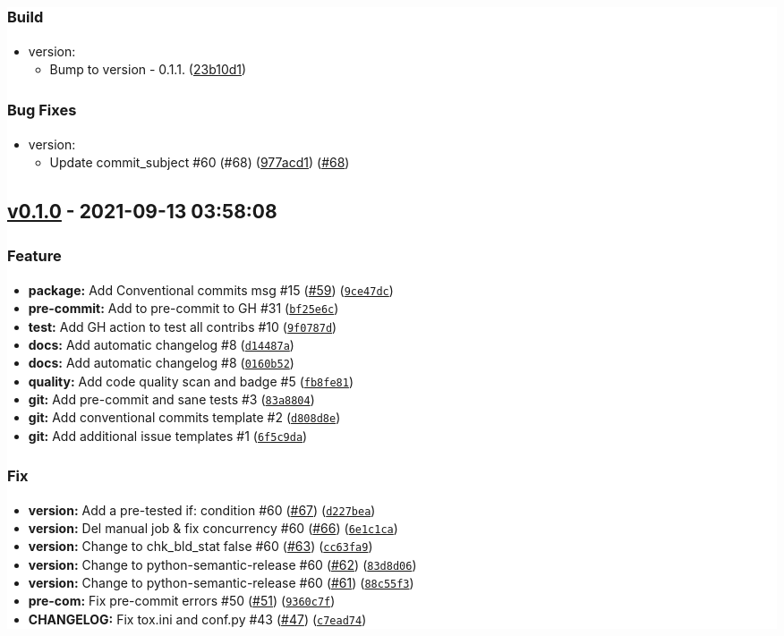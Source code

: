 ### Build

-   version:
    -   Bump to version - 0.1.1. ([23b10d1](https://github.com/imAsparky/cookiecutter-py3-package/commit/23b10d12f12cf462c2b949166b4b96b77247164f))

### Bug Fixes

-   version:
    -   Update commit_subject #60 (#68) ([977acd1](https://github.com/imAsparky/cookiecutter-py3-package/commit/977acd12519ddf6c03800fd0d78edf93e7c54cb7)) ([#68](https://github.com/imAsparky/cookiecutter-py3-package/pull/68))

## [v0.1.0](https://github.com/imAsparky/cookiecutter-py3-package/releases/tag/v0.1.0) - 2021-09-13 03:58:08

### Feature

-   **package:** Add Conventional commits msg #15 ([#59](https://github.com/imAsparky/cookiecutter-py3-package/issues/59)) ([`9ce47dc`](https://github.com/imAsparky/cookiecutter-py3-package/commit/9ce47dc73327bdb39d49e5e2074f1320e71d2285))
-   **pre-commit:** Add to pre-commit to GH #31 ([`bf25e6c`](https://github.com/imAsparky/cookiecutter-py3-package/commit/bf25e6cf327670a6e7a38e1464de74a25e447205))
-   **test:** Add GH action to test all contribs #10 ([`9f0787d`](https://github.com/imAsparky/cookiecutter-py3-package/commit/9f0787d7403429186948a38e4b33a1ea8c66ab71))
-   **docs:** Add automatic changelog #8 ([`d14487a`](https://github.com/imAsparky/cookiecutter-py3-package/commit/d14487aa3f3c190a1720884e1c875bdca055cb7d))
-   **docs:** Add automatic changelog #8 ([`0160b52`](https://github.com/imAsparky/cookiecutter-py3-package/commit/0160b52a0a623cc48c8400a5700b1a7460cb6812))
-   **quality:** Add code quality scan and badge #5 ([`fb8fe81`](https://github.com/imAsparky/cookiecutter-py3-package/commit/fb8fe81f4d9439e78a33b00babfa2ab3a7ae380b))
-   **git:** Add pre-commit and sane tests #3 ([`83a8804`](https://github.com/imAsparky/cookiecutter-py3-package/commit/83a88044bfb0ce44e54eb05943f2eb2c4282d195))
-   **git:** Add conventional commits template #2 ([`d808d8e`](https://github.com/imAsparky/cookiecutter-py3-package/commit/d808d8ef08ca158f98bf5a302062f13ab503ab31))
-   **git:** Add additional issue templates #1 ([`6f5c9da`](https://github.com/imAsparky/cookiecutter-py3-package/commit/6f5c9da926b158d2116db2cee3f1bf3ac459c86b))

### Fix

-   **version:** Add a pre-tested if: condition #60 ([#67](https://github.com/imAsparky/cookiecutter-py3-package/issues/67)) ([`d227bea`](https://github.com/imAsparky/cookiecutter-py3-package/commit/d227bea0eca9b5239438ff61491c2559f6b440c0))
-   **version:** Del manual job & fix concurrency #60 ([#66](https://github.com/imAsparky/cookiecutter-py3-package/issues/66)) ([`6e1c1ca`](https://github.com/imAsparky/cookiecutter-py3-package/commit/6e1c1cadbe20755efb1911768343e6050a293469))
-   **version:** Change to chk_bld_stat false #60 ([#63](https://github.com/imAsparky/cookiecutter-py3-package/issues/63)) ([`cc63fa9`](https://github.com/imAsparky/cookiecutter-py3-package/commit/cc63fa996a00e52c4c91ffcc55eb3056fe1c678f))
-   **version:** Change to python-semantic-release #60 ([#62](https://github.com/imAsparky/cookiecutter-py3-package/issues/62)) ([`83d8d06`](https://github.com/imAsparky/cookiecutter-py3-package/commit/83d8d06ef0f0bee22dc90e4abd32e26ba21bcba6))
-   **version:** Change to python-semantic-release #60 ([#61](https://github.com/imAsparky/cookiecutter-py3-package/issues/61)) ([`88c55f3`](https://github.com/imAsparky/cookiecutter-py3-package/commit/88c55f3755993a9a2a459d9ae367fa39b81fea50))
-   **pre-com:** Fix pre-commit errors #50 ([#51](https://github.com/imAsparky/cookiecutter-py3-package/issues/51)) ([`9360c7f`](https://github.com/imAsparky/cookiecutter-py3-package/commit/9360c7fe47a3e79ae421c5e43ce330414203b2b1))
-   **CHANGELOG:** Fix tox.ini and conf.py #43 ([#47](https://github.com/imAsparky/cookiecutter-py3-package/issues/47)) ([`c7ead74`](https://github.com/imAsparky/cookiecutter-py3-package/commit/c7ead747409c6b1997e2524fefd261f7259d0274))